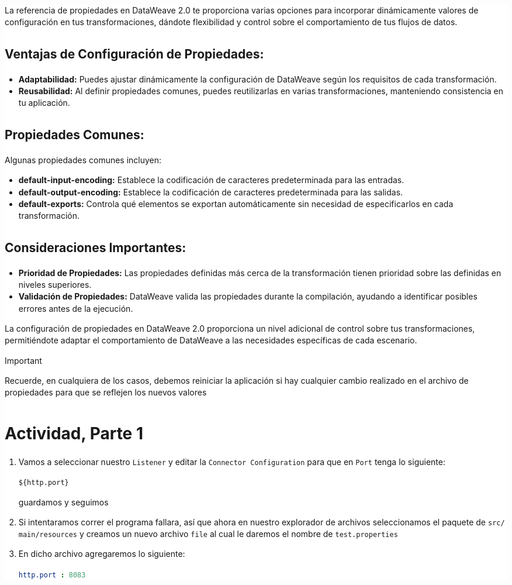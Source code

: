 La referencia de propiedades en DataWeave 2.0 te proporciona varias opciones para incorporar dinámicamente valores de configuración en tus transformaciones, dándote flexibilidad y control sobre el comportamiento de tus flujos de datos.

## Ventajas de Configuración de Propiedades:

- **Adaptabilidad:** Puedes ajustar dinámicamente la configuración de DataWeave según los requisitos de cada transformación.
- **Reusabilidad:** Al definir propiedades comunes, puedes reutilizarlas en varias transformaciones, manteniendo consistencia en tu aplicación.

## Propiedades Comunes:

Algunas propiedades comunes incluyen:

- **default-input-encoding:** Establece la codificación de caracteres predeterminada para las entradas.
- **default-output-encoding:** Establece la codificación de caracteres predeterminada para las salidas.
- **default-exports:** Controla qué elementos se exportan automáticamente sin necesidad de especificarlos en cada transformación.

## Consideraciones Importantes:

- **Prioridad de Propiedades:** Las propiedades definidas más cerca de la transformación tienen prioridad sobre las definidas en niveles superiores.
- **Validación de Propiedades:** DataWeave valida las propiedades durante la compilación, ayudando a identificar posibles errores antes de la ejecución.

La configuración de propiedades en DataWeave 2.0 proporciona un nivel adicional de control sobre tus transformaciones, permitiéndote adaptar el comportamiento de DataWeave a las necesidades específicas de cada escenario.

> [!IMPORTANT]
> Recuerde, en cualquiera de los casos, debemos reiniciar la aplicación si hay cualquier cambio realizado en el archivo de propiedades para que se reflejen los nuevos valores

# Actividad, Parte 1

1. Vamos a seleccionar nuestro `Listener` y editar la `Connector Configuration` para que en `Port` tenga lo siguiente:
    ```dw
    ${http.port}
    ```

    guardamos y seguimos

2. Si intentaramos correr el programa fallara, así que ahora en nuestro explorador de archivos seleccionamos el paquete de `src/main/resources` y creamos un nuevo archivo `file` al cual le daremos el nombre de `test.properties`

3. En dicho archivo agregaremos lo siguiente:
    ```yaml
    http.port : 8083
    ```
